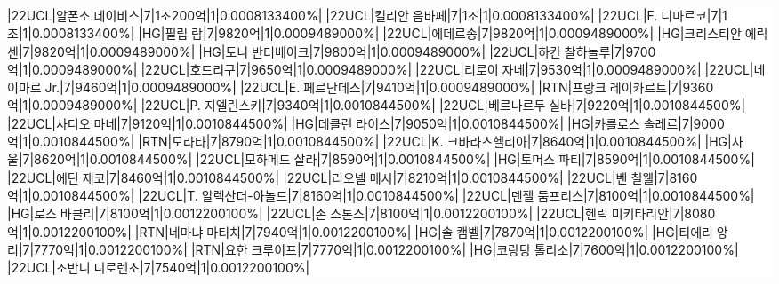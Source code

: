 |22UCL|알폰소 데이비스|7|1조200억|1|0.0008133400%|
|22UCL|킬리안 음바페|7|1조|1|0.0008133400%|
|22UCL|F. 디마르코|7|1조|1|0.0008133400%|
|HG|필립 람|7|9820억|1|0.0009489000%|
|22UCL|에데르송|7|9820억|1|0.0009489000%|
|HG|크리스티안 에릭센|7|9820억|1|0.0009489000%|
|HG|도니 반더베이크|7|9800억|1|0.0009489000%|
|22UCL|하칸 찰하놀루|7|9700억|1|0.0009489000%|
|22UCL|호드리구|7|9650억|1|0.0009489000%|
|22UCL|리로이 자네|7|9530억|1|0.0009489000%|
|22UCL|네이마르 Jr.|7|9460억|1|0.0009489000%|
|22UCL|E. 페르난데스|7|9410억|1|0.0009489000%|
|RTN|프랑크 레이카르트|7|9360억|1|0.0009489000%|
|22UCL|P. 지엘린스키|7|9340억|1|0.0010844500%|
|22UCL|베르나르두 실바|7|9220억|1|0.0010844500%|
|22UCL|사디오 마네|7|9120억|1|0.0010844500%|
|HG|데클런 라이스|7|9050억|1|0.0010844500%|
|HG|카를로스 솔레르|7|9000억|1|0.0010844500%|
|RTN|모라타|7|8790억|1|0.0010844500%|
|22UCL|K. 크바라츠헬리아|7|8640억|1|0.0010844500%|
|HG|사울|7|8620억|1|0.0010844500%|
|22UCL|모하메드 살라|7|8590억|1|0.0010844500%|
|HG|토머스 파티|7|8590억|1|0.0010844500%|
|22UCL|에딘 제코|7|8460억|1|0.0010844500%|
|22UCL|리오넬 메시|7|8210억|1|0.0010844500%|
|22UCL|벤 칠웰|7|8160억|1|0.0010844500%|
|22UCL|T. 알렉산더-아놀드|7|8160억|1|0.0010844500%|
|22UCL|덴젤 둠프리스|7|8100억|1|0.0010844500%|
|HG|로스 바클리|7|8100억|1|0.0012200100%|
|22UCL|존 스톤스|7|8100억|1|0.0012200100%|
|22UCL|헨릭 미키타리안|7|8080억|1|0.0012200100%|
|RTN|네마냐 마티치|7|7940억|1|0.0012200100%|
|HG|솔 캠벨|7|7870억|1|0.0012200100%|
|HG|티에리 앙리|7|7770억|1|0.0012200100%|
|RTN|요한 크루이프|7|7770억|1|0.0012200100%|
|HG|코랑탕 톨리소|7|7600억|1|0.0012200100%|
|22UCL|조반니 디로렌초|7|7540억|1|0.0012200100%|